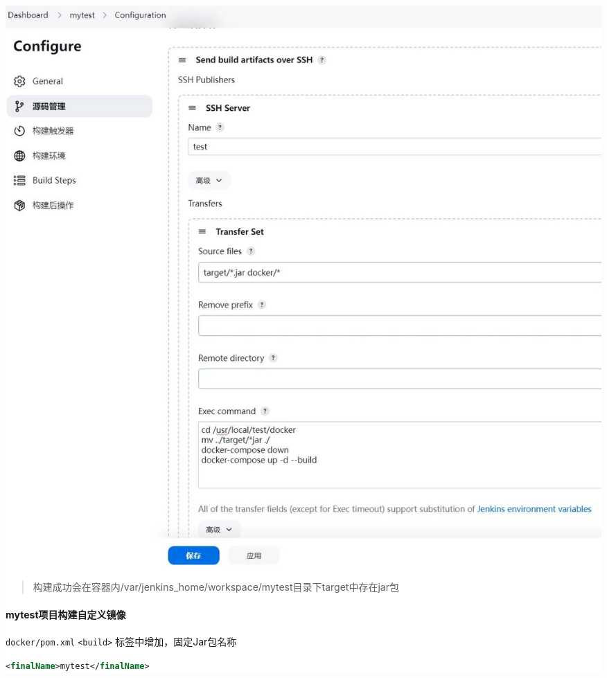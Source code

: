 <img src="/images/wiki/docker/docker-jenkins_step14.webp" />

> 构建成功会在容器内/var/jenkins_home/workspace/mytest目录下target中存在jar包



#### mytest项目构建自定义镜像

`docker/pom.xml` `<build>` 标签中增加，固定Jar包名称

```xml
<finalName>mytest</finalName>
```

